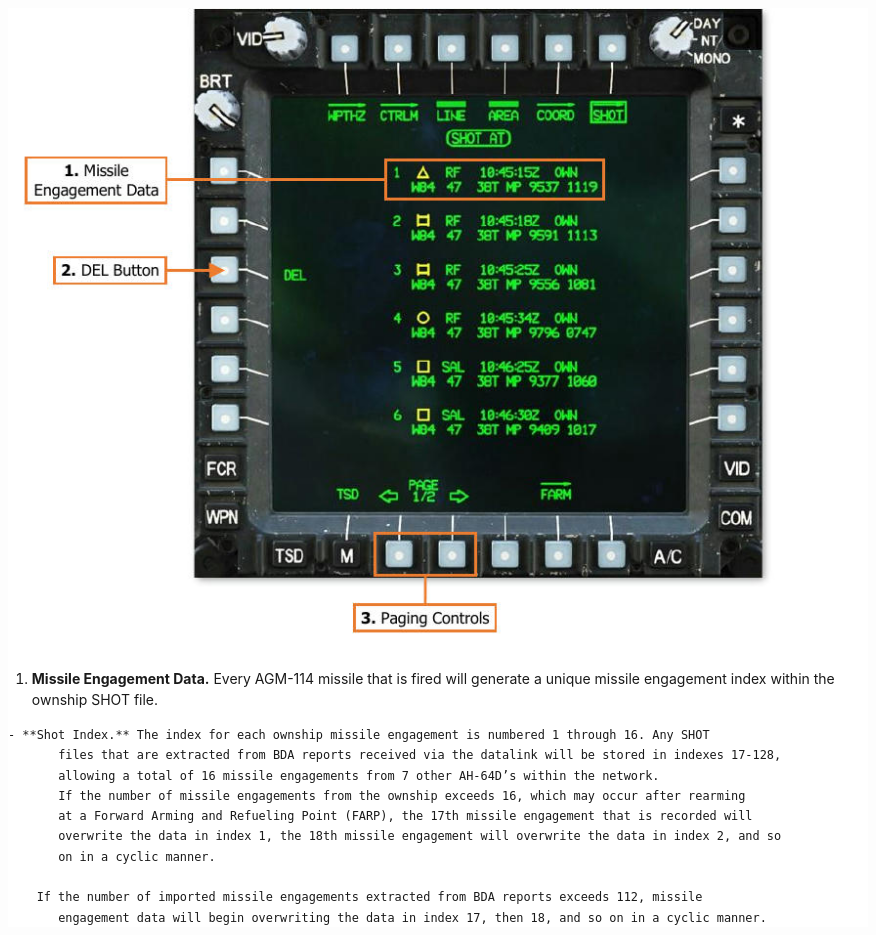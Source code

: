 ![](img/img-410-1-screen.jpg)


1.   **Missile Engagement Data.** Every AGM-114 missile that is fired will generate a unique missile engagement
     index within the ownship SHOT file.


    - **Shot Index.** The index for each ownship missile engagement is numbered 1 through 16. Any SHOT
           files that are extracted from BDA reports received via the datalink will be stored in indexes 17-128,
           allowing a total of 16 missile engagements from 7 other AH-64D’s within the network.
           If the number of missile engagements from the ownship exceeds 16, which may occur after rearming
           at a Forward Arming and Refueling Point (FARP), the 17th missile engagement that is recorded will
           overwrite the data in index 1, the 18th missile engagement will overwrite the data in index 2, and so
           on in a cyclic manner.

        If the number of imported missile engagements extracted from BDA reports exceeds 112, missile
           engagement data will begin overwriting the data in index 17, then 18, and so on in a cyclic manner.
